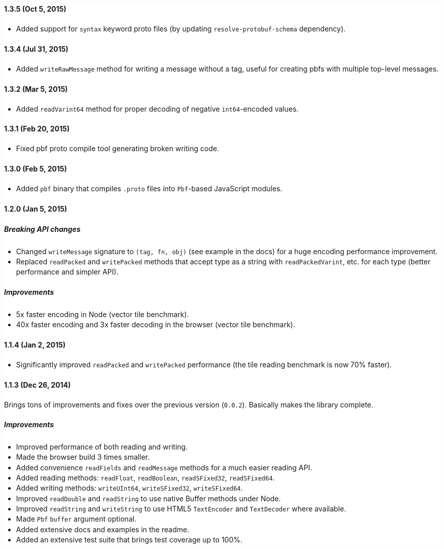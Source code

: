 #### 1.3.5 (Oct 5, 2015)

- Added support for `syntax` keyword proto files (by updating `resolve-protobuf-schema` dependency).

#### 1.3.4 (Jul 31, 2015)

- Added `writeRawMessage` method for writing a message without a tag, useful for creating pbfs with multiple top-level messages.

#### 1.3.2 (Mar 5, 2015)

- Added `readVarint64` method for proper decoding of negative `int64`-encoded values.

#### 1.3.1 (Feb 20, 2015)

- Fixed pbf proto compile tool generating broken writing code.

#### 1.3.0 (Feb 5, 2015)

- Added `pbf` binary that compiles `.proto` files into `Pbf`-based JavaScript modules.

#### 1.2.0 (Jan 5, 2015)

##### Breaking API changes

- Changed `writeMessage` signature to `(tag, fn, obj)` (see example in the docs)
  for a huge encoding performance improvement.
- Replaced `readPacked` and `writePacked` methods that accept type as a string
  with `readPackedVarint`, etc. for each type (better performance and simpler API).

##### Improvements

- 5x faster encoding in Node (vector tile benchmark).
- 40x faster encoding and 3x faster decoding in the browser (vector tile benchmark).

#### 1.1.4 (Jan 2, 2015)

- Significantly improved `readPacked` and `writePacked` performance (the tile reading benchmark is now 70% faster).

#### 1.1.3 (Dec 26, 2014)

Brings tons of improvements and fixes over the previous version (`0.0.2`).
Basically makes the library complete.

##### Improvements

- Improved performance of both reading and writing.
- Made the browser build 3 times smaller.
- Added convenience `readFields` and `readMessage` methods for a much easier reading API.
- Added reading methods: `readFloat`, `readBoolean`, `readSFixed32`, `readSFixed64`.
- Added writing methods: `writeUInt64`, `writeSFixed32`, `writeSFixed64`.
- Improved `readDouble` and `readString` to use native Buffer methods under Node.
- Improved `readString` and `writeString` to use HTML5 `TextEncoder` and `TextDecoder` where available.
- Made `Pbf` `buffer` argument optional.
- Added extensive docs and examples in the readme.
- Added an extensive test suite that brings test coverage up to 100%.
